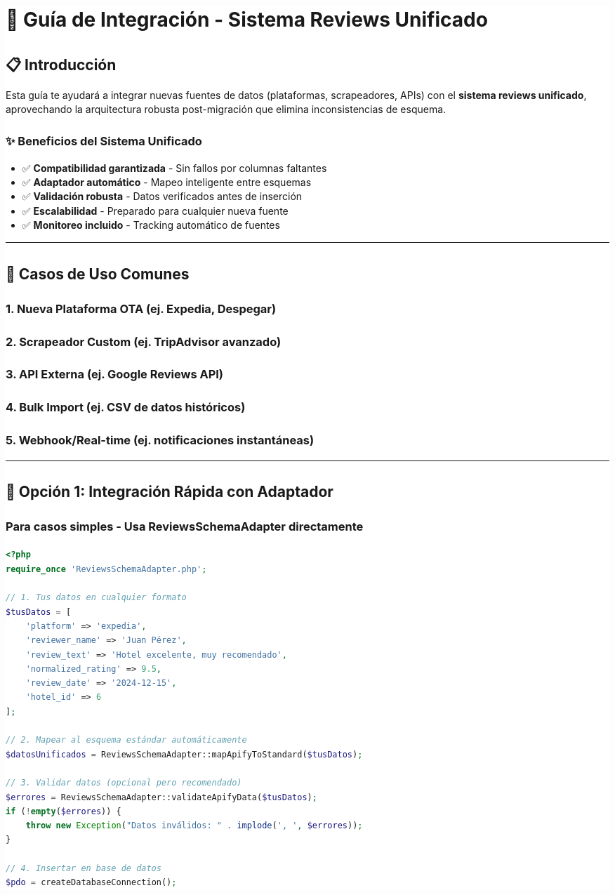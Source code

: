 # 🚀 Guía de Integración - Sistema Reviews Unificado

## 📋 Introducción

Esta guía te ayudará a integrar nuevas fuentes de datos (plataformas, scrapeadores, APIs) con el **sistema reviews unificado**, aprovechando la arquitectura robusta post-migración que elimina inconsistencias de esquema.

### ✨ **Beneficios del Sistema Unificado**
- ✅ **Compatibilidad garantizada** - Sin fallos por columnas faltantes
- ✅ **Adaptador automático** - Mapeo inteligente entre esquemas
- ✅ **Validación robusta** - Datos verificados antes de inserción  
- ✅ **Escalabilidad** - Preparado para cualquier nueva fuente
- ✅ **Monitoreo incluido** - Tracking automático de fuentes

---

## 🎯 **Casos de Uso Comunes**

### **1. Nueva Plataforma OTA** (ej. Expedia, Despegar)
### **2. Scrapeador Custom** (ej. TripAdvisor avanzado)  
### **3. API Externa** (ej. Google Reviews API)
### **4. Bulk Import** (ej. CSV de datos históricos)
### **5. Webhook/Real-time** (ej. notificaciones instantáneas)

---

## 🔧 **Opción 1: Integración Rápida con Adaptador**

### **Para casos simples - Usa ReviewsSchemaAdapter directamente**

```php
<?php
require_once 'ReviewsSchemaAdapter.php';

// 1. Tus datos en cualquier formato
$tusDatos = [
    'platform' => 'expedia',
    'reviewer_name' => 'Juan Pérez',
    'review_text' => 'Hotel excelente, muy recomendado',
    'normalized_rating' => 9.5,
    'review_date' => '2024-12-15',
    'hotel_id' => 6
];

// 2. Mapear al esquema estándar automáticamente
$datosUnificados = ReviewsSchemaAdapter::mapApifyToStandard($tusDatos);

// 3. Validar datos (opcional pero recomendado)
$errores = ReviewsSchemaAdapter::validateApifyData($tusDatos);
if (!empty($errores)) {
    throw new Exception("Datos inválidos: " . implode(', ', $errores));
}

// 4. Insertar en base de datos
$pdo = createDatabaseConnection();
```